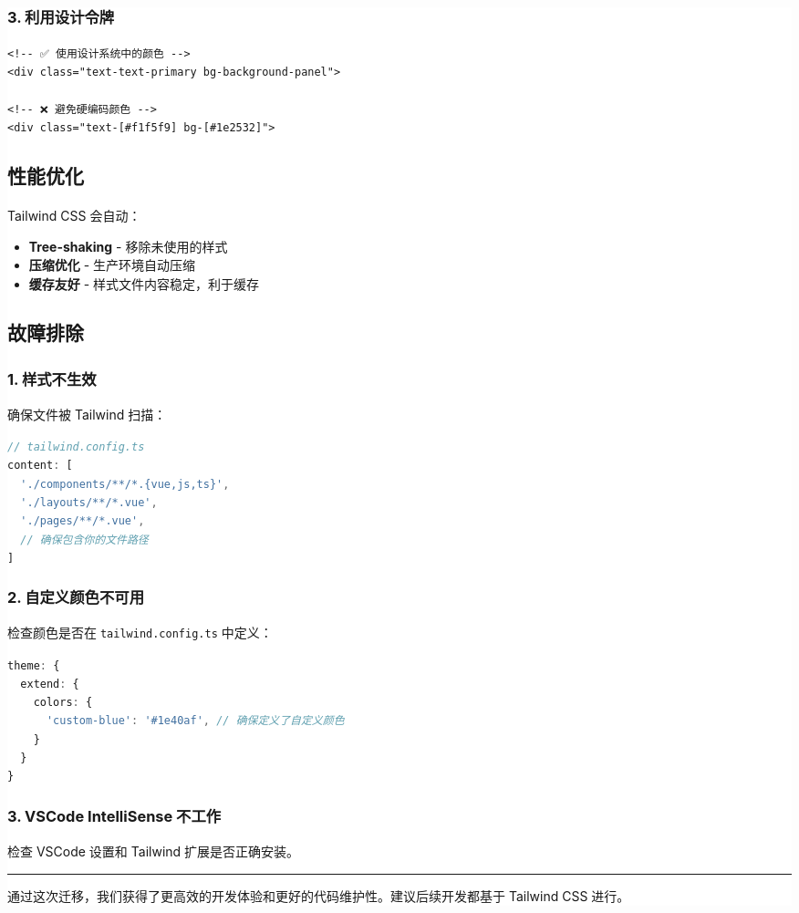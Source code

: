 ### 3. 利用设计令牌
```vue
<!-- ✅ 使用设计系统中的颜色 -->
<div class="text-text-primary bg-background-panel">

<!-- ❌ 避免硬编码颜色 -->
<div class="text-[#f1f5f9] bg-[#1e2532]">
```

## 性能优化

Tailwind CSS 会自动：
- **Tree-shaking** - 移除未使用的样式
- **压缩优化** - 生产环境自动压缩
- **缓存友好** - 样式文件内容稳定，利于缓存

## 故障排除

### 1. 样式不生效
确保文件被 Tailwind 扫描：
```typescript
// tailwind.config.ts
content: [
  './components/**/*.{vue,js,ts}',
  './layouts/**/*.vue',
  './pages/**/*.vue',
  // 确保包含你的文件路径
]
```

### 2. 自定义颜色不可用
检查颜色是否在 `tailwind.config.ts` 中定义：
```typescript
theme: {
  extend: {
    colors: {
      'custom-blue': '#1e40af', // 确保定义了自定义颜色
    }
  }
}
```

### 3. VSCode IntelliSense 不工作
检查 VSCode 设置和 Tailwind 扩展是否正确安装。

---

通过这次迁移，我们获得了更高效的开发体验和更好的代码维护性。建议后续开发都基于 Tailwind CSS 进行。 